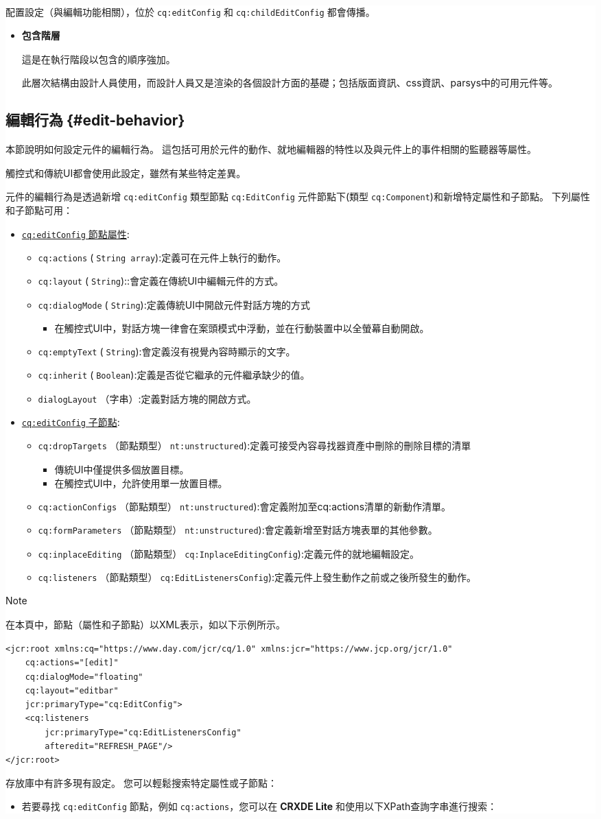    配置設定（與編輯功能相關），位於 `cq:editConfig` 和 `cq:childEditConfig` 都會傳播。

* **包含階層**

   這是在執行階段以包含的順序強加。

   此層次結構由設計人員使用，而設計人員又是渲染的各個設計方面的基礎；包括版面資訊、css資訊、parsys中的可用元件等。

## 編輯行為 {#edit-behavior}

本節說明如何設定元件的編輯行為。 這包括可用於元件的動作、就地編輯器的特性以及與元件上的事件相關的監聽器等屬性。

觸控式和傳統UI都會使用此設定，雖然有某些特定差異。

元件的編輯行為是透過新增 `cq:editConfig` 類型節點 `cq:EditConfig` 元件節點下(類型 `cq:Component`)和新增特定屬性和子節點。 下列屬性和子節點可用：

* [ `cq:editConfig` 節點屬性](#configuring-with-cq-editconfig-properties):

   * `cq:actions` ( `String array`):定義可在元件上執行的動作。
   * `cq:layout` ( `String`)::會定義在傳統UI中編輯元件的方式。
   * `cq:dialogMode` ( `String`):定義傳統UI中開啟元件對話方塊的方式

      * 在觸控式UI中，對話方塊一律會在案頭模式中浮動，並在行動裝置中以全螢幕自動開啟。
   * `cq:emptyText` ( `String`):會定義沒有視覺內容時顯示的文字。
   * `cq:inherit` ( `Boolean`):定義是否從它繼承的元件繼承缺少的值。
   * `dialogLayout` （字串）:定義對話方塊的開啟方式。


* [ `cq:editConfig` 子節點](#configuring-with-cq-editconfig-child-nodes):

   * `cq:dropTargets` （節點類型） `nt:unstructured`):定義可接受內容尋找器資產中刪除的刪除目標的清單

      * 傳統UI中僅提供多個放置目標。
      * 在觸控式UI中，允許使用單一放置目標。
   * `cq:actionConfigs` （節點類型） `nt:unstructured`):會定義附加至cq:actions清單的新動作清單。
   * `cq:formParameters` （節點類型） `nt:unstructured`):會定義新增至對話方塊表單的其他參數。
   * `cq:inplaceEditing` （節點類型） `cq:InplaceEditingConfig`):定義元件的就地編輯設定。
   * `cq:listeners` （節點類型） `cq:EditListenersConfig`):定義元件上發生動作之前或之後所發生的動作。


>[!NOTE]
>
>在本頁中，節點（屬性和子節點）以XML表示，如以下示例所示。

```
<jcr:root xmlns:cq="https://www.day.com/jcr/cq/1.0" xmlns:jcr="https://www.jcp.org/jcr/1.0"
    cq:actions="[edit]"
    cq:dialogMode="floating"
    cq:layout="editbar"
    jcr:primaryType="cq:EditConfig">
    <cq:listeners
        jcr:primaryType="cq:EditListenersConfig"
        afteredit="REFRESH_PAGE"/>
</jcr:root>
```

存放庫中有許多現有設定。 您可以輕鬆搜索特定屬性或子節點：

* 若要尋找 `cq:editConfig` 節點，例如 `cq:actions`，您可以在 **CRXDE Lite** 和使用以下XPath查詢字串進行搜索：
